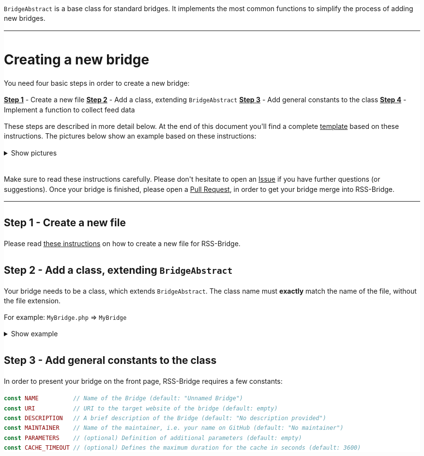 `BridgeAbstract` is a base class for standard bridges. It implements the most common functions to simplify the process of adding new bridges.

***

# Creating a new bridge

You need four basic steps in order to create a new bridge:

[**Step 1**](#step-1---create-a-new-file) - Create a new file
[**Step 2**](#step-2---add-a-class-extending-bridgeabstract) - Add a class, extending `BridgeAbstract`
[**Step 3**](#step-3---add-general-constants-to-the-class) - Add general constants to the class
[**Step 4**](#step-4---implement-a-function-to-collect-feed-data) - Implement a function to collect feed data

These steps are described in more detail below. At the end of this document you'll find a complete [template](#template) based on these instructions. The pictures below show an example based on these instructions:

<details><summary>Show pictures</summary></details><br>

Make sure to read these instructions carefully. Please don't hesitate to open an [Issue](https://github.com/sredevopsdev/rss-bridge/issues) if you have further questions (or suggestions). Once your bridge is finished, please open a [Pull Request](https://github.com/sredevopsdev/rss-bridge/pulls), in order to get your bridge merge into RSS-Bridge.

***

## Step 1 - Create a new file

Please read [these instructions](./01_How_to_create_a_new_bridge.md) on how to create a new file for RSS-Bridge.

## Step 2 - Add a class, extending `BridgeAbstract`

Your bridge needs to be a class, which extends `BridgeAbstract`. The class name must **exactly** match the name of the file, without the file extension.

For example: `MyBridge.php` => `MyBridge`

<details><summary>Show example</summary></details>

## Step 3 - Add general constants to the class

In order to present your bridge on the front page, RSS-Bridge requires a few constants:

```PHP
const NAME          // Name of the Bridge (default: "Unnamed Bridge")
const URI           // URI to the target website of the bridge (default: empty)
const DESCRIPTION   // A brief description of the Bridge (default: "No description provided")
const MAINTAINER    // Name of the maintainer, i.e. your name on GitHub (default: "No maintainer")
const PARAMETERS    // (optional) Definition of additional parameters (default: empty)
const CACHE_TIMEOUT // (optional) Defines the maximum duration for the cache in seconds (default: 3600)
```
